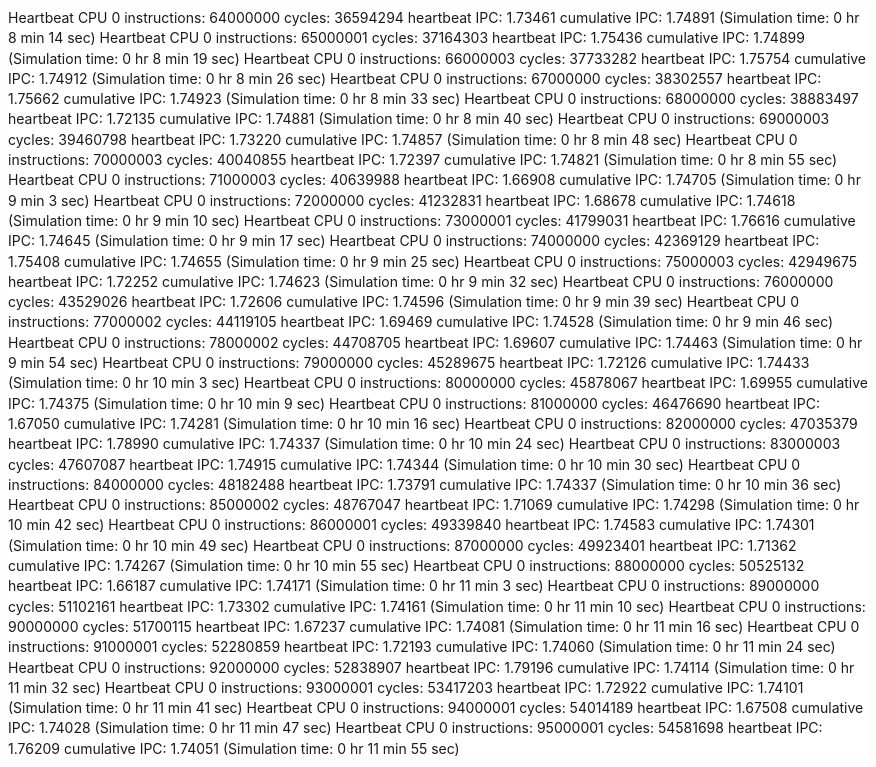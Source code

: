 Heartbeat CPU  0 instructions:   64000000 cycles:   36594294 heartbeat IPC: 1.73461 cumulative IPC: 1.74891 (Simulation time: 0 hr 8 min 14 sec) 
Heartbeat CPU  0 instructions:   65000001 cycles:   37164303 heartbeat IPC: 1.75436 cumulative IPC: 1.74899 (Simulation time: 0 hr 8 min 19 sec) 
Heartbeat CPU  0 instructions:   66000003 cycles:   37733282 heartbeat IPC: 1.75754 cumulative IPC: 1.74912 (Simulation time: 0 hr 8 min 26 sec) 
Heartbeat CPU  0 instructions:   67000000 cycles:   38302557 heartbeat IPC: 1.75662 cumulative IPC: 1.74923 (Simulation time: 0 hr 8 min 33 sec) 
Heartbeat CPU  0 instructions:   68000000 cycles:   38883497 heartbeat IPC: 1.72135 cumulative IPC: 1.74881 (Simulation time: 0 hr 8 min 40 sec) 
Heartbeat CPU  0 instructions:   69000003 cycles:   39460798 heartbeat IPC: 1.73220 cumulative IPC: 1.74857 (Simulation time: 0 hr 8 min 48 sec) 
Heartbeat CPU  0 instructions:   70000003 cycles:   40040855 heartbeat IPC: 1.72397 cumulative IPC: 1.74821 (Simulation time: 0 hr 8 min 55 sec) 
Heartbeat CPU  0 instructions:   71000003 cycles:   40639988 heartbeat IPC: 1.66908 cumulative IPC: 1.74705 (Simulation time: 0 hr 9 min 3 sec) 
Heartbeat CPU  0 instructions:   72000000 cycles:   41232831 heartbeat IPC: 1.68678 cumulative IPC: 1.74618 (Simulation time: 0 hr 9 min 10 sec) 
Heartbeat CPU  0 instructions:   73000001 cycles:   41799031 heartbeat IPC: 1.76616 cumulative IPC: 1.74645 (Simulation time: 0 hr 9 min 17 sec) 
Heartbeat CPU  0 instructions:   74000000 cycles:   42369129 heartbeat IPC: 1.75408 cumulative IPC: 1.74655 (Simulation time: 0 hr 9 min 25 sec) 
Heartbeat CPU  0 instructions:   75000003 cycles:   42949675 heartbeat IPC: 1.72252 cumulative IPC: 1.74623 (Simulation time: 0 hr 9 min 32 sec) 
Heartbeat CPU  0 instructions:   76000000 cycles:   43529026 heartbeat IPC: 1.72606 cumulative IPC: 1.74596 (Simulation time: 0 hr 9 min 39 sec) 
Heartbeat CPU  0 instructions:   77000002 cycles:   44119105 heartbeat IPC: 1.69469 cumulative IPC: 1.74528 (Simulation time: 0 hr 9 min 46 sec) 
Heartbeat CPU  0 instructions:   78000002 cycles:   44708705 heartbeat IPC: 1.69607 cumulative IPC: 1.74463 (Simulation time: 0 hr 9 min 54 sec) 
Heartbeat CPU  0 instructions:   79000000 cycles:   45289675 heartbeat IPC: 1.72126 cumulative IPC: 1.74433 (Simulation time: 0 hr 10 min 3 sec) 
Heartbeat CPU  0 instructions:   80000000 cycles:   45878067 heartbeat IPC: 1.69955 cumulative IPC: 1.74375 (Simulation time: 0 hr 10 min 9 sec) 
Heartbeat CPU  0 instructions:   81000000 cycles:   46476690 heartbeat IPC: 1.67050 cumulative IPC: 1.74281 (Simulation time: 0 hr 10 min 16 sec) 
Heartbeat CPU  0 instructions:   82000000 cycles:   47035379 heartbeat IPC: 1.78990 cumulative IPC: 1.74337 (Simulation time: 0 hr 10 min 24 sec) 
Heartbeat CPU  0 instructions:   83000003 cycles:   47607087 heartbeat IPC: 1.74915 cumulative IPC: 1.74344 (Simulation time: 0 hr 10 min 30 sec) 
Heartbeat CPU  0 instructions:   84000000 cycles:   48182488 heartbeat IPC: 1.73791 cumulative IPC: 1.74337 (Simulation time: 0 hr 10 min 36 sec) 
Heartbeat CPU  0 instructions:   85000002 cycles:   48767047 heartbeat IPC: 1.71069 cumulative IPC: 1.74298 (Simulation time: 0 hr 10 min 42 sec) 
Heartbeat CPU  0 instructions:   86000001 cycles:   49339840 heartbeat IPC: 1.74583 cumulative IPC: 1.74301 (Simulation time: 0 hr 10 min 49 sec) 
Heartbeat CPU  0 instructions:   87000000 cycles:   49923401 heartbeat IPC: 1.71362 cumulative IPC: 1.74267 (Simulation time: 0 hr 10 min 55 sec) 
Heartbeat CPU  0 instructions:   88000000 cycles:   50525132 heartbeat IPC: 1.66187 cumulative IPC: 1.74171 (Simulation time: 0 hr 11 min 3 sec) 
Heartbeat CPU  0 instructions:   89000000 cycles:   51102161 heartbeat IPC: 1.73302 cumulative IPC: 1.74161 (Simulation time: 0 hr 11 min 10 sec) 
Heartbeat CPU  0 instructions:   90000000 cycles:   51700115 heartbeat IPC: 1.67237 cumulative IPC: 1.74081 (Simulation time: 0 hr 11 min 16 sec) 
Heartbeat CPU  0 instructions:   91000001 cycles:   52280859 heartbeat IPC: 1.72193 cumulative IPC: 1.74060 (Simulation time: 0 hr 11 min 24 sec) 
Heartbeat CPU  0 instructions:   92000000 cycles:   52838907 heartbeat IPC: 1.79196 cumulative IPC: 1.74114 (Simulation time: 0 hr 11 min 32 sec) 
Heartbeat CPU  0 instructions:   93000001 cycles:   53417203 heartbeat IPC: 1.72922 cumulative IPC: 1.74101 (Simulation time: 0 hr 11 min 41 sec) 
Heartbeat CPU  0 instructions:   94000001 cycles:   54014189 heartbeat IPC: 1.67508 cumulative IPC: 1.74028 (Simulation time: 0 hr 11 min 47 sec) 
Heartbeat CPU  0 instructions:   95000001 cycles:   54581698 heartbeat IPC: 1.76209 cumulative IPC: 1.74051 (Simulation time: 0 hr 11 min 55 sec) 